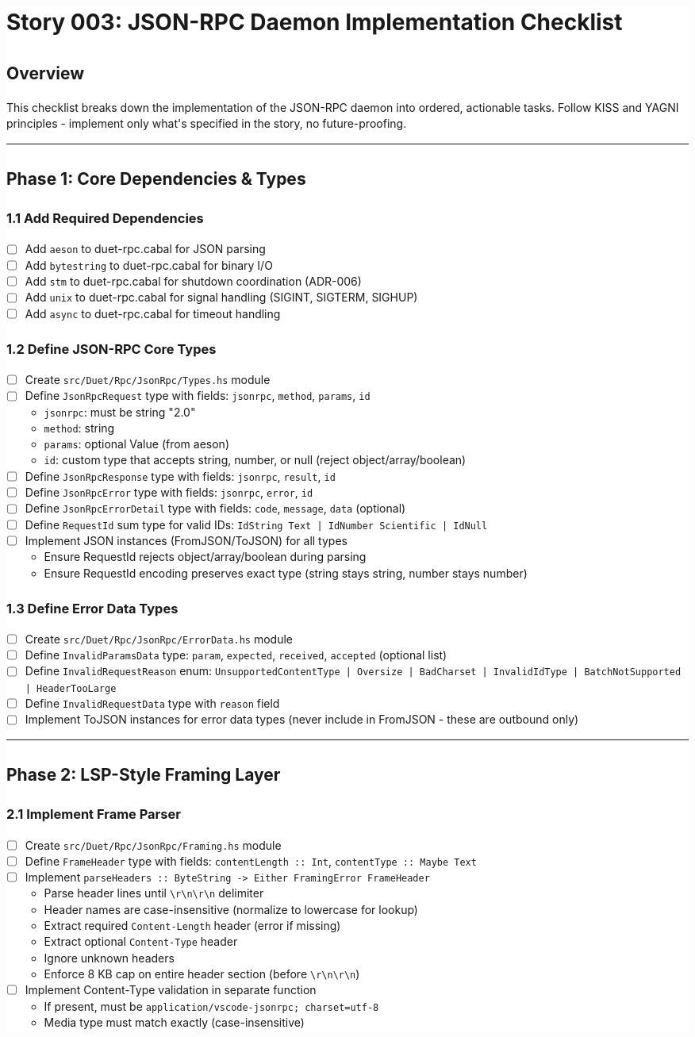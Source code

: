 # Story 003: JSON-RPC Daemon Implementation Checklist

## Overview
This checklist breaks down the implementation of the JSON-RPC daemon into ordered, actionable tasks. Follow KISS and YAGNI principles - implement only what's specified in the story, no future-proofing.

---

## Phase 1: Core Dependencies & Types

### 1.1 Add Required Dependencies
- [ ] Add `aeson` to duet-rpc.cabal for JSON parsing
- [ ] Add `bytestring` to duet-rpc.cabal for binary I/O
- [ ] Add `stm` to duet-rpc.cabal for shutdown coordination (ADR-006)
- [ ] Add `unix` to duet-rpc.cabal for signal handling (SIGINT, SIGTERM, SIGHUP)
- [ ] Add `async` to duet-rpc.cabal for timeout handling

### 1.2 Define JSON-RPC Core Types
- [ ] Create `src/Duet/Rpc/JsonRpc/Types.hs` module
- [ ] Define `JsonRpcRequest` type with fields: `jsonrpc`, `method`, `params`, `id`
  - `jsonrpc`: must be string "2.0"
  - `method`: string
  - `params`: optional Value (from aeson)
  - `id`: custom type that accepts string, number, or null (reject object/array/boolean)
- [ ] Define `JsonRpcResponse` type with fields: `jsonrpc`, `result`, `id`
- [ ] Define `JsonRpcError` type with fields: `jsonrpc`, `error`, `id`
- [ ] Define `JsonRpcErrorDetail` type with fields: `code`, `message`, `data` (optional)
- [ ] Define `RequestId` sum type for valid IDs: `IdString Text | IdNumber Scientific | IdNull`
- [ ] Implement JSON instances (FromJSON/ToJSON) for all types
  - Ensure RequestId rejects object/array/boolean during parsing
  - Ensure RequestId encoding preserves exact type (string stays string, number stays number)

### 1.3 Define Error Data Types
- [ ] Create `src/Duet/Rpc/JsonRpc/ErrorData.hs` module
- [ ] Define `InvalidParamsData` type: `param`, `expected`, `received`, `accepted` (optional list)
- [ ] Define `InvalidRequestReason` enum: `UnsupportedContentType | Oversize | BadCharset | InvalidIdType | BatchNotSupported | HeaderTooLarge`
- [ ] Define `InvalidRequestData` type with `reason` field
- [ ] Implement ToJSON instances for error data types (never include in FromJSON - these are outbound only)

---

## Phase 2: LSP-Style Framing Layer

### 2.1 Implement Frame Parser
- [ ] Create `src/Duet/Rpc/JsonRpc/Framing.hs` module
- [ ] Define `FrameHeader` type with fields: `contentLength :: Int`, `contentType :: Maybe Text`
- [ ] Implement `parseHeaders :: ByteString -> Either FramingError FrameHeader`
  - Parse header lines until `\r\n\r\n` delimiter
  - Header names are case-insensitive (normalize to lowercase for lookup)
  - Extract required `Content-Length` header (error if missing)
  - Extract optional `Content-Type` header
  - Ignore unknown headers
  - Enforce 8 KB cap on entire header section (before `\r\n\r\n`)
- [ ] Implement Content-Type validation in separate function
  - If present, must be `application/vscode-jsonrpc; charset=utf-8`
  - Media type must match exactly (case-insensitive)